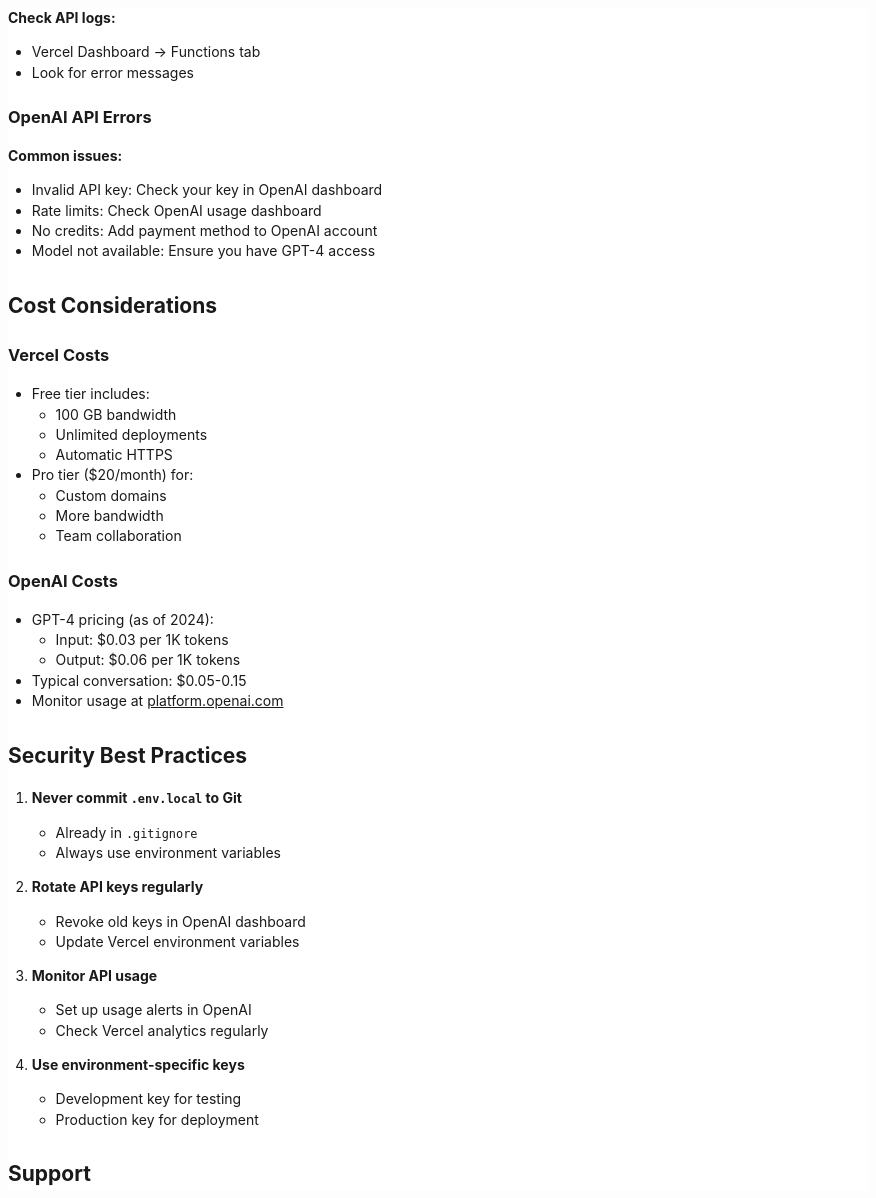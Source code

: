 **Check API logs:**
- Vercel Dashboard → Functions tab
- Look for error messages

### OpenAI API Errors

**Common issues:**
- Invalid API key: Check your key in OpenAI dashboard
- Rate limits: Check OpenAI usage dashboard
- No credits: Add payment method to OpenAI account
- Model not available: Ensure you have GPT-4 access

## Cost Considerations

### Vercel Costs
- Free tier includes:
  - 100 GB bandwidth
  - Unlimited deployments
  - Automatic HTTPS
- Pro tier ($20/month) for:
  - Custom domains
  - More bandwidth
  - Team collaboration

### OpenAI Costs
- GPT-4 pricing (as of 2024):
  - Input: $0.03 per 1K tokens
  - Output: $0.06 per 1K tokens
- Typical conversation: $0.05-0.15
- Monitor usage at [platform.openai.com](https://platform.openai.com/usage)

## Security Best Practices

1. **Never commit `.env.local` to Git**
   - Already in `.gitignore`
   - Always use environment variables

2. **Rotate API keys regularly**
   - Revoke old keys in OpenAI dashboard
   - Update Vercel environment variables

3. **Monitor API usage**
   - Set up usage alerts in OpenAI
   - Check Vercel analytics regularly

4. **Use environment-specific keys**
   - Development key for testing
   - Production key for deployment

## Support
